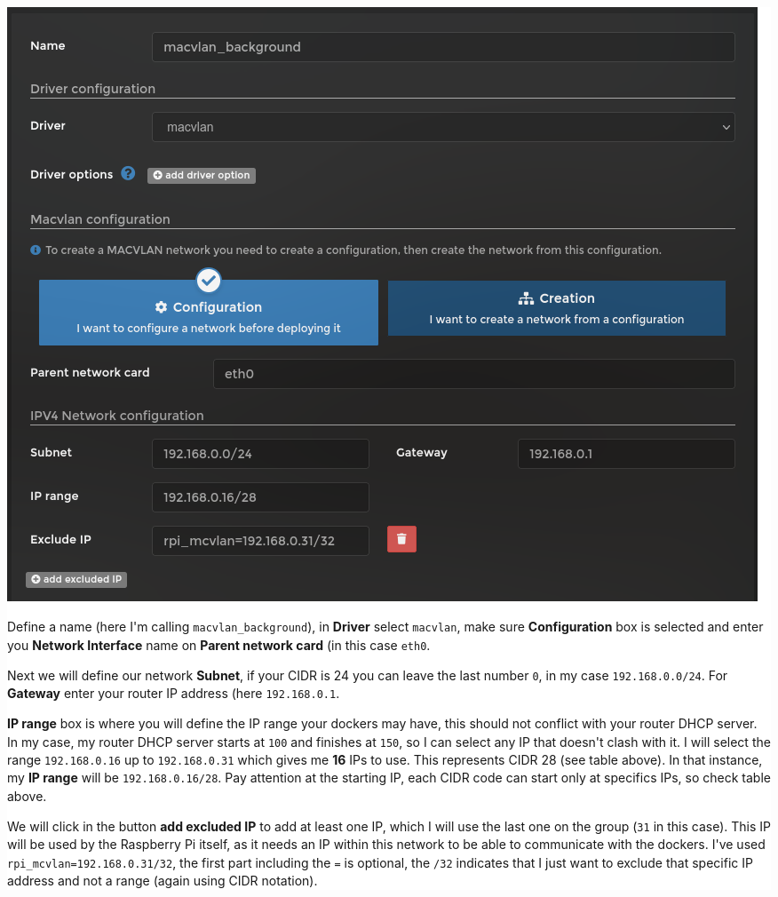 ![](images/macvlan_Configuration.png)

Define a name (here I'm calling `macvlan_background`), in **Driver** select `macvlan`, make sure **Configuration** box is selected and enter you **Network Interface** name on **Parent network card** (in this case `eth0`.

Next we will define our network **Subnet**, if your CIDR is 24 you can leave the last number `0`, in my case `192.168.0.0/24`. For **Gateway** enter your router IP address (here `192.168.0.1`.

**IP range** box is where you will define the IP range your dockers may have, this should not conflict with your router DHCP server. In my case, my router DHCP server starts at `100` and finishes at `150`, so I can select any IP that doesn't clash with it. I will select the range `192.168.0.16` up to `192.168.0.31` which gives me **16** IPs to use. This represents CIDR 28 (see table above). In that instance, my **IP range** will be `192.168.0.16/28`. Pay attention at the starting IP, each CIDR code can start only at specifics IPs, so check table above.

We will click in the button **add excluded IP** to add at least one IP, which I will use the last one on the group (`31` in this case). This IP will be used by the Raspberry Pi itself, as it needs an IP within this network to be able to communicate with the dockers. I've used `rpi_mcvlan=192.168.0.31/32`, the first part including the `=` is optional, the `/32` indicates that I just want to exclude that specific IP address and not a range (again using CIDR notation).
